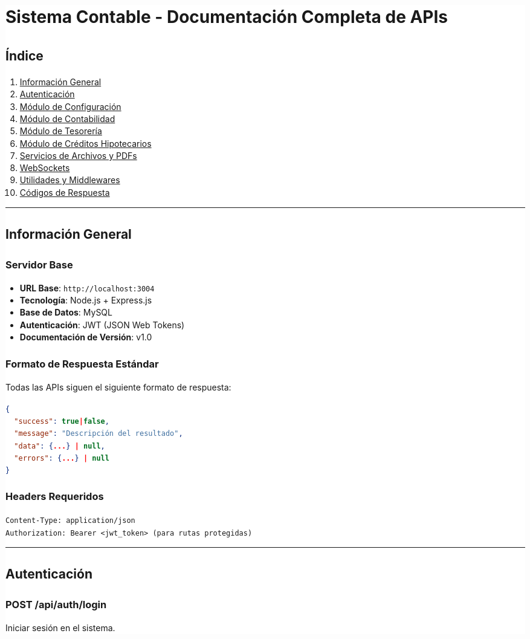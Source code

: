 # Sistema Contable - Documentación Completa de APIs

## Índice
1. [Información General](#información-general)
2. [Autenticación](#autenticación)
3. [Módulo de Configuración](#módulo-de-configuración)
4. [Módulo de Contabilidad](#módulo-de-contabilidad)
5. [Módulo de Tesorería](#módulo-de-tesorería)
6. [Módulo de Créditos Hipotecarios](#módulo-de-créditos-hipotecarios)
7. [Servicios de Archivos y PDFs](#servicios-de-archivos-y-pdfs)
8. [WebSockets](#websockets)
9. [Utilidades y Middlewares](#utilidades-y-middlewares)
10. [Códigos de Respuesta](#códigos-de-respuesta)

---

## Información General

### Servidor Base
- **URL Base**: `http://localhost:3004`
- **Tecnología**: Node.js + Express.js
- **Base de Datos**: MySQL
- **Autenticación**: JWT (JSON Web Tokens)
- **Documentación de Versión**: v1.0

### Formato de Respuesta Estándar
Todas las APIs siguen el siguiente formato de respuesta:

```json
{
  "success": true|false,
  "message": "Descripción del resultado",
  "data": {...} | null,
  "errors": {...} | null
}
```

### Headers Requeridos
```
Content-Type: application/json
Authorization: Bearer <jwt_token> (para rutas protegidas)
```

---

## Autenticación

### POST /api/auth/login
Iniciar sesión en el sistema.
